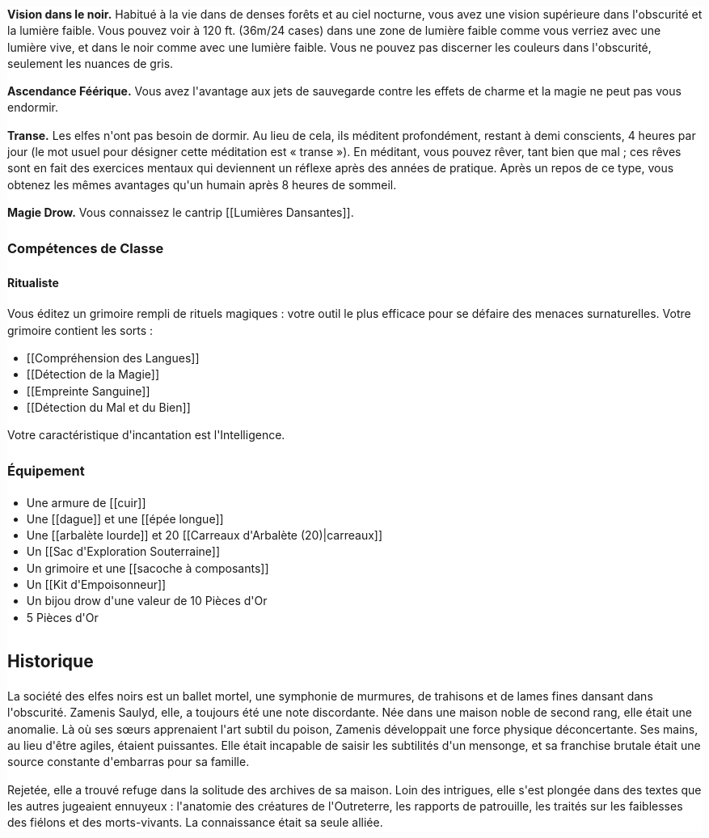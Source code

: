 **Vision dans le noir.** Habitué à la vie dans de denses forêts et au ciel nocturne, vous avez une vision supérieure dans l'obscurité et la lumière faible. Vous pouvez voir à 120 ft. (36m/24 cases) dans une zone de lumière faible comme vous verriez avec une lumière vive, et dans le noir comme avec une lumière faible. Vous ne pouvez pas discerner les couleurs dans l'obscurité, seulement les nuances de gris.

**Ascendance Féérique.** Vous avez l'avantage aux jets de sauvegarde contre les effets de charme et la magie ne peut pas vous endormir.

**Transe.** Les elfes n'ont pas besoin de dormir. Au lieu de cela, ils méditent profondément, restant à demi conscients, 4 heures par jour (le mot usuel pour désigner cette méditation est « transe »). En méditant, vous pouvez rêver, tant bien que mal ; ces rêves sont en fait des exercices mentaux qui deviennent un réflexe après des années de pratique. Après un repos de ce type, vous obtenez les mêmes avantages qu'un humain après 8 heures de sommeil.

**Magie Drow.** Vous connaissez le cantrip [[Lumières Dansantes]].

### Compétences de Classe

#### Ritualiste

Vous éditez un grimoire rempli de rituels magiques : votre outil le plus efficace pour se défaire des menaces surnaturelles. Votre grimoire contient les sorts : 

 - [[Compréhension des Langues]]
 - [[Détection de la Magie]]
 - [[Empreinte Sanguine]]
 - [[Détection du Mal et du Bien]]

Votre caractéristique d'incantation est l'Intelligence.

### Équipement

 - Une armure de [[cuir]]
 - Une [[dague]] et une [[épée longue]]
 - Une [[arbalète lourde]] et 20 [[Carreaux d'Arbalète (20)|carreaux]]
 - Un [[Sac d'Exploration Souterraine]]
 - Un grimoire et une [[sacoche à composants]]
 - Un [[Kit d'Empoisonneur]]
 - Un bijou drow d'une valeur de 10 Pièces d'Or
 - 5 Pièces d'Or
## Historique

La société des elfes noirs est un ballet mortel, une symphonie de murmures, de trahisons et de lames fines dansant dans l'obscurité. Zamenis Saulyd, elle, a toujours été une note discordante. Née dans une maison noble de second rang, elle était une anomalie. Là où ses sœurs apprenaient l'art subtil du poison, Zamenis développait une force physique déconcertante. Ses mains, au lieu d'être agiles, étaient puissantes. Elle était incapable de saisir les subtilités d'un mensonge, et sa franchise brutale était une source constante d'embarras pour sa famille.

Rejetée, elle a trouvé refuge dans la solitude des archives de sa maison. Loin des intrigues, elle s'est plongée dans des textes que les autres jugeaient ennuyeux : l'anatomie des créatures de l'Outreterre, les rapports de patrouille, les traités sur les faiblesses des fiélons et des morts-vivants. La connaissance était sa seule alliée.
